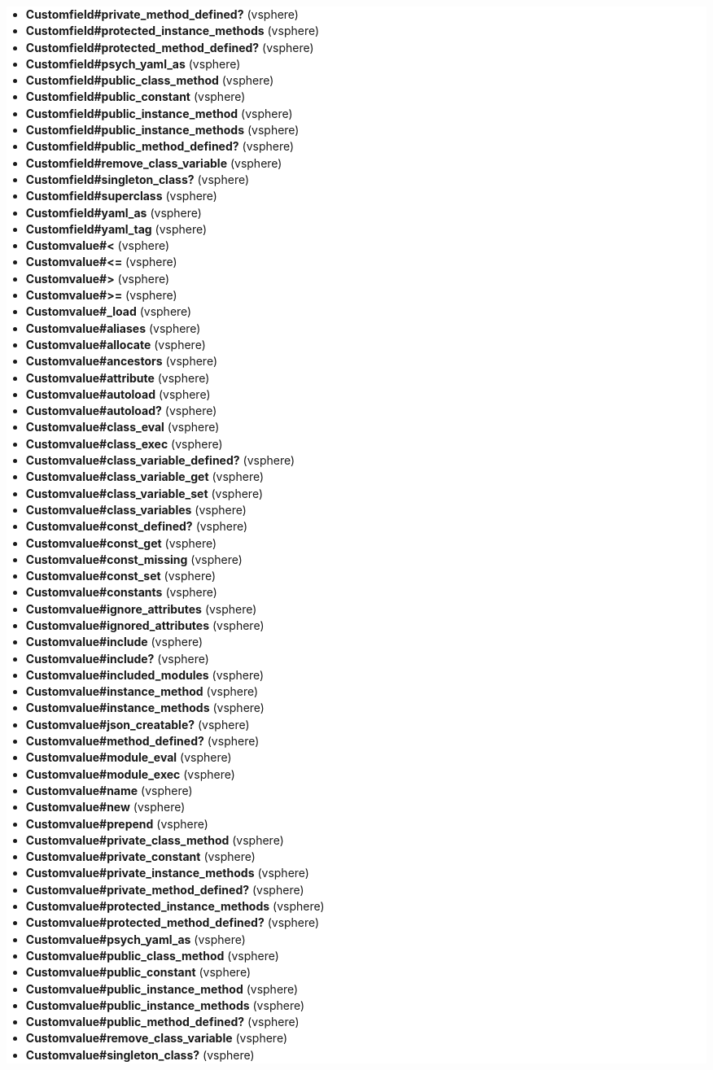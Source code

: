   * **Customfield#private_method_defined?** (vsphere)
  * **Customfield#protected_instance_methods** (vsphere)
  * **Customfield#protected_method_defined?** (vsphere)
  * **Customfield#psych_yaml_as** (vsphere)
  * **Customfield#public_class_method** (vsphere)
  * **Customfield#public_constant** (vsphere)
  * **Customfield#public_instance_method** (vsphere)
  * **Customfield#public_instance_methods** (vsphere)
  * **Customfield#public_method_defined?** (vsphere)
  * **Customfield#remove_class_variable** (vsphere)
  * **Customfield#singleton_class?** (vsphere)
  * **Customfield#superclass** (vsphere)
  * **Customfield#yaml_as** (vsphere)
  * **Customfield#yaml_tag** (vsphere)
  * **Customvalue#<** (vsphere)
  * **Customvalue#<=** (vsphere)
  * **Customvalue#>** (vsphere)
  * **Customvalue#>=** (vsphere)
  * **Customvalue#_load** (vsphere)
  * **Customvalue#aliases** (vsphere)
  * **Customvalue#allocate** (vsphere)
  * **Customvalue#ancestors** (vsphere)
  * **Customvalue#attribute** (vsphere)
  * **Customvalue#autoload** (vsphere)
  * **Customvalue#autoload?** (vsphere)
  * **Customvalue#class_eval** (vsphere)
  * **Customvalue#class_exec** (vsphere)
  * **Customvalue#class_variable_defined?** (vsphere)
  * **Customvalue#class_variable_get** (vsphere)
  * **Customvalue#class_variable_set** (vsphere)
  * **Customvalue#class_variables** (vsphere)
  * **Customvalue#const_defined?** (vsphere)
  * **Customvalue#const_get** (vsphere)
  * **Customvalue#const_missing** (vsphere)
  * **Customvalue#const_set** (vsphere)
  * **Customvalue#constants** (vsphere)
  * **Customvalue#ignore_attributes** (vsphere)
  * **Customvalue#ignored_attributes** (vsphere)
  * **Customvalue#include** (vsphere)
  * **Customvalue#include?** (vsphere)
  * **Customvalue#included_modules** (vsphere)
  * **Customvalue#instance_method** (vsphere)
  * **Customvalue#instance_methods** (vsphere)
  * **Customvalue#json_creatable?** (vsphere)
  * **Customvalue#method_defined?** (vsphere)
  * **Customvalue#module_eval** (vsphere)
  * **Customvalue#module_exec** (vsphere)
  * **Customvalue#name** (vsphere)
  * **Customvalue#new** (vsphere)
  * **Customvalue#prepend** (vsphere)
  * **Customvalue#private_class_method** (vsphere)
  * **Customvalue#private_constant** (vsphere)
  * **Customvalue#private_instance_methods** (vsphere)
  * **Customvalue#private_method_defined?** (vsphere)
  * **Customvalue#protected_instance_methods** (vsphere)
  * **Customvalue#protected_method_defined?** (vsphere)
  * **Customvalue#psych_yaml_as** (vsphere)
  * **Customvalue#public_class_method** (vsphere)
  * **Customvalue#public_constant** (vsphere)
  * **Customvalue#public_instance_method** (vsphere)
  * **Customvalue#public_instance_methods** (vsphere)
  * **Customvalue#public_method_defined?** (vsphere)
  * **Customvalue#remove_class_variable** (vsphere)
  * **Customvalue#singleton_class?** (vsphere)